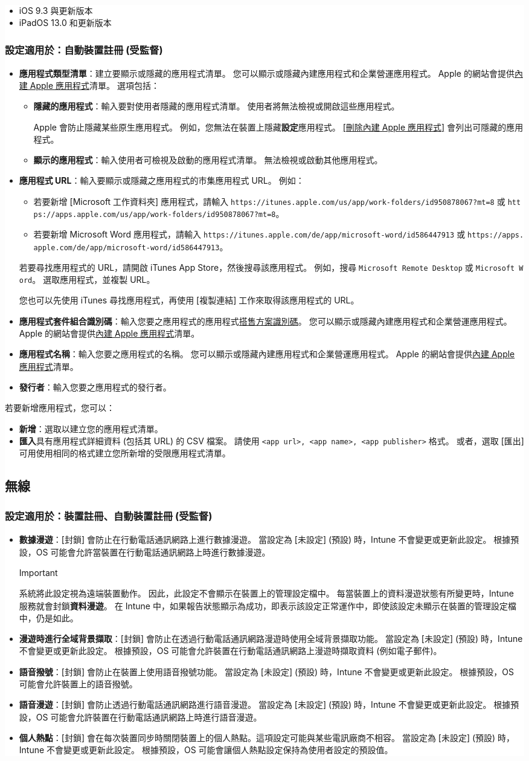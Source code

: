 - iOS 9.3 與更新版本
- iPadOS 13.0 和更新版本

### <a name="settings-apply-to-automated-device-enrollment-supervised"></a>設定適用於：自動裝置註冊 (受監督)

- **應用程式類型清單**：建立要顯示或隱藏的應用程式清單。 您可以顯示或隱藏內建應用程式和企業營運應用程式。 Apple 的網站會提供[內建 Apple 應用程式](https://support.apple.com/HT208094)清單。 選項包括：

  - **隱藏的應用程式**：輸入要對使用者隱藏的應用程式清單。 使用者將無法檢視或開啟這些應用程式。
  
    Apple 會防止隱藏某些原生應用程式。 例如，您無法在裝置上隱藏**設定**應用程式。 [[刪除內建 Apple 應用程式]](https://support.apple.com/HT208094) 會列出可隱藏的應用程式。
  
  - **顯示的應用程式**：輸入使用者可檢視及啟動的應用程式清單。 無法檢視或啟動其他應用程式。

- **應用程式 URL**：輸入要顯示或隱藏之應用程式的市集應用程式 URL。 例如：

  - 若要新增 [Microsoft 工作資料夾] 應用程式，請輸入 `https://itunes.apple.com/us/app/work-folders/id950878067?mt=8` 或 `https://apps.apple.com/us/app/work-folders/id950878067?mt=8`。 

  - 若要新增 Microsoft Word 應用程式，請輸入 `https://itunes.apple.com/de/app/microsoft-word/id586447913` 或 `https://apps.apple.com/de/app/microsoft-word/id586447913`。

  若要尋找應用程式的 URL，請開啟 iTunes App Store，然後搜尋該應用程式。 例如，搜尋 `Microsoft Remote Desktop` 或 `Microsoft Word`。 選取應用程式，並複製 URL。

  您也可以先使用 iTunes 尋找應用程式，再使用 [複製連結] 工作來取得該應用程式的 URL。

- **應用程式套件組合識別碼**：輸入您要之應用程式的應用程式[搭售方案識別碼](bundle-ids-built-in-ios-apps.md)。 您可以顯示或隱藏內建應用程式和企業營運應用程式。 Apple 的網站會提供[內建 Apple 應用程式](https://support.apple.com/HT208094)清單。
- **應用程式名稱**：輸入您要之應用程式的名稱。 您可以顯示或隱藏內建應用程式和企業營運應用程式。 Apple 的網站會提供[內建 Apple 應用程式](https://support.apple.com/HT208094)清單。
- **發行者**：輸入您要之應用程式的發行者。

若要新增應用程式，您可以：

- **新增**：選取以建立您的應用程式清單。
- **匯入**具有應用程式詳細資料 (包括其 URL) 的 CSV 檔案。 請使用 `<app url>, <app name>, <app publisher>` 格式。 或者，選取 [匯出] 可用使用相同的格式建立您所新增的受限應用程式清單。

## <a name="wireless"></a>無線

### <a name="settings-apply-to-device-enrollment-automated-device-enrollment-supervised"></a>設定適用於：裝置註冊、自動裝置註冊 (受監督)

- **數據漫遊**：[封鎖] 會防止在行動電話通訊網路上進行數據漫遊。 當設定為 [未設定] (預設) 時，Intune 不會變更或更新此設定。 根據預設，OS 可能會允許當裝置在行動電話通訊網路上時進行數據漫遊。

  > [!IMPORTANT]
  > 系統將此設定視為遠端裝置動作。 因此，此設定不會顯示在裝置上的管理設定檔中。 每當裝置上的資料漫遊狀態有所變更時，Intune 服務就會封鎖**資料漫遊**。 在 Intune 中，如果報告狀態顯示為成功，即表示該設定正常運作中，即使該設定未顯示在裝置的管理設定檔中，仍是如此。

- **漫遊時進行全域背景擷取**：[封鎖] 會防止在透過行動電話通訊網路漫遊時使用全域背景擷取功能。 當設定為 [未設定] (預設) 時，Intune 不會變更或更新此設定。 根據預設，OS 可能會允許裝置在行動電話通訊網路上漫遊時擷取資料 (例如電子郵件)。
- **語音撥號**：[封鎖] 會防止在裝置上使用語音撥號功能。 當設定為 [未設定] (預設) 時，Intune 不會變更或更新此設定。 根據預設，OS 可能會允許裝置上的語音撥號。
- **語音漫遊**：[封鎖] 會防止透過行動電話通訊網路進行語音漫遊。 當設定為 [未設定] (預設) 時，Intune 不會變更或更新此設定。 根據預設，OS 可能會允許裝置在行動電話通訊網路上時進行語音漫遊。
- **個人熱點**：[封鎖] 會在每次裝置同步時關閉裝置上的個人熱點。這項設定可能與某些電訊廠商不相容。 當設定為 [未設定] (預設) 時，Intune 不會變更或更新此設定。 根據預設，OS 可能會讓個人熱點設定保持為使用者設定的預設值。
